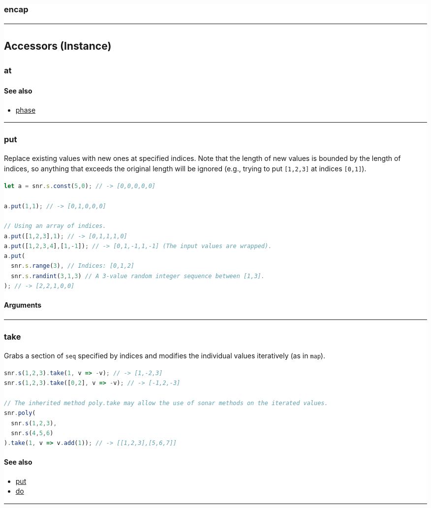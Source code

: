 ### encap

---
## Accessors (Instance)
### at
#### See also
- [phase](#phase)

---
### put
Replace existing values with new ones at specified indices. Note that the length of new values is bounded by the length of indices, so anything that exceeds the original length will be ignored (e.g., trying to put `[1,2,3]` at indices `[0,1]`).

```javascript
let a = snr.s.const(5,0); // -> [0,0,0,0,0]

a.put(1,1); // -> [0,1,0,0,0]

// Using an array of indices.
a.put([1,2,3],1); // -> [0,1,1,1,0]
a.put([1,2,3,4],[1,-1]); // -> [0,1,-1,1,-1] (The input values are wrapped).
a.put(
  snr.s.range(3), // Indices: [0,1,2]
  snr.s.randint(3,1,3) // A 3-value random integer sequence between [1,3].
); // -> [2,2,1,0,0]
```

#### Arguments

---
### take
Grabs a section of `seq` specified by indices and modifies the individual values iteratively (as in `map`).

```javascript
snr.s(1,2,3).take(1, v => -v); // -> [1,-2,3]
snr.s(1,2,3).take([0,2], v => -v); // -> [-1,2,-3]

// The inherited method poly.take may allow the use of sonar methods on the iterated values.
snr.poly(
  snr.s(1,2,3),
  snr.s(4,5,6)
).take(1, v => v.add(1)); // -> [[1,2,3],[5,6,7]]
```

#### See also
- [put](#put)
- [do](#do)

---